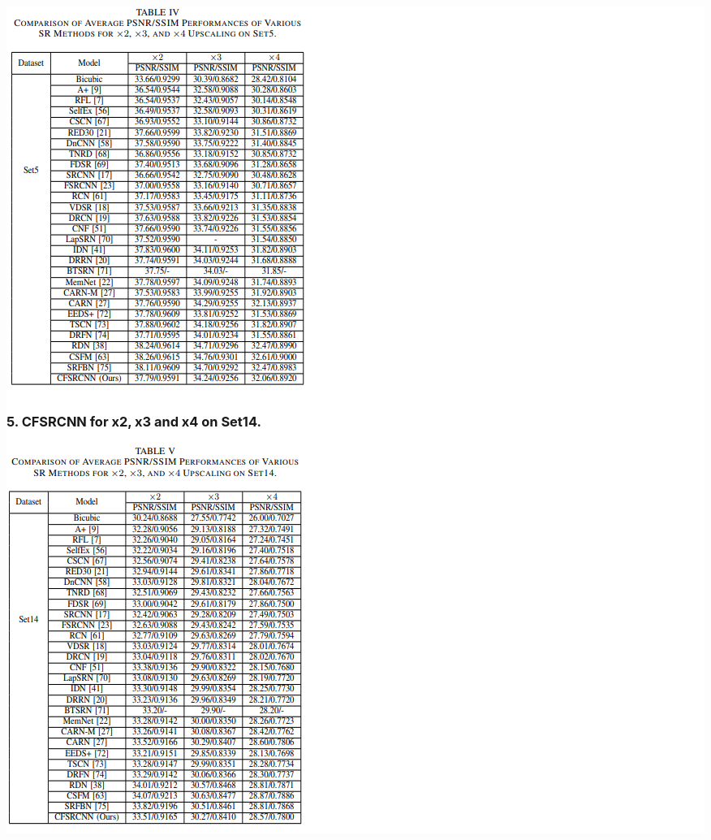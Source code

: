 ![RUNOOB 图标](./images/4.png)

### 5. CFSRCNN for x2, x3 and x4 on Set14.
![RUNOOB 图标](./images/5.png)
